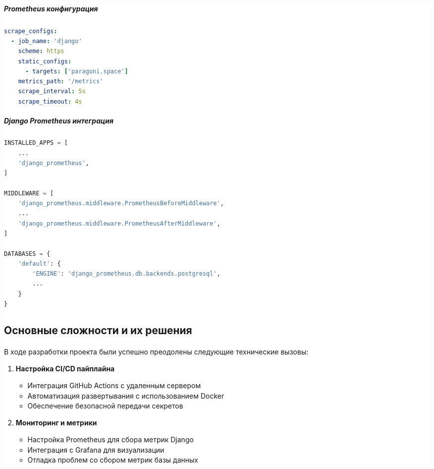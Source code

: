 ##### Prometheus конфигурация
```yaml
scrape_configs:
  - job_name: 'django'
    scheme: https
    static_configs:
      - targets: ['paragoni.space']
    metrics_path: '/metrics'
    scrape_interval: 5s
    scrape_timeout: 4s
```

##### Django Prometheus интеграция
```python
INSTALLED_APPS = [
    ...
    'django_prometheus',
]

MIDDLEWARE = [
    'django_prometheus.middleware.PrometheusBeforeMiddleware',
    ...
    'django_prometheus.middleware.PrometheusAfterMiddleware',
]

DATABASES = {
    'default': {
        'ENGINE': 'django_prometheus.db.backends.postgresql',
        ...
    }
}
```

## Основные сложности и их решения

В ходе разработки проекта были успешно преодолены следующие технические вызовы:

1. **Настройка CI/CD пайплайна**
   - Интеграция GitHub Actions с удаленным сервером
   - Автоматизация развертывания с использованием Docker
   - Обеспечение безопасной передачи секретов

2. **Мониторинг и метрики**
   - Настройка Prometheus для сбора метрик Django
   - Интеграция с Grafana для визуализации
   - Отладка проблем со сбором метрик базы данных
